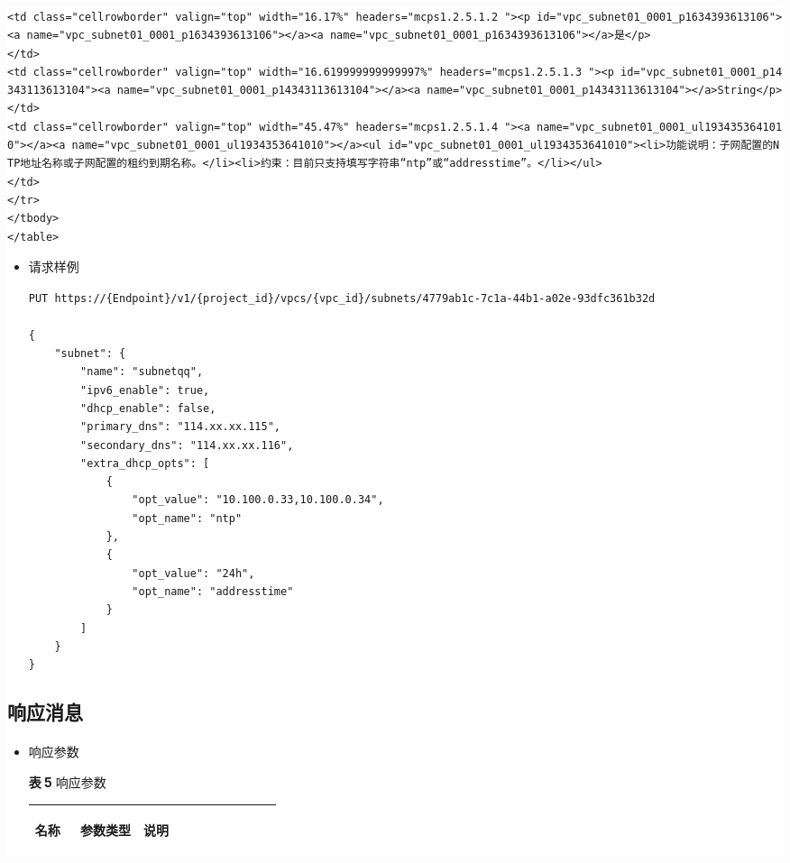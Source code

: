     <td class="cellrowborder" valign="top" width="16.17%" headers="mcps1.2.5.1.2 "><p id="vpc_subnet01_0001_p1634393613106"><a name="vpc_subnet01_0001_p1634393613106"></a><a name="vpc_subnet01_0001_p1634393613106"></a>是</p>
    </td>
    <td class="cellrowborder" valign="top" width="16.619999999999997%" headers="mcps1.2.5.1.3 "><p id="vpc_subnet01_0001_p14343113613104"><a name="vpc_subnet01_0001_p14343113613104"></a><a name="vpc_subnet01_0001_p14343113613104"></a>String</p>
    </td>
    <td class="cellrowborder" valign="top" width="45.47%" headers="mcps1.2.5.1.4 "><a name="vpc_subnet01_0001_ul1934353641010"></a><a name="vpc_subnet01_0001_ul1934353641010"></a><ul id="vpc_subnet01_0001_ul1934353641010"><li>功能说明：子网配置的NTP地址名称或子网配置的租约到期名称。</li><li>约束：目前只支持填写字符串“ntp”或“addresstime”。</li></ul>
    </td>
    </tr>
    </tbody>
    </table>


-   请求样例

    ```
    PUT https://{Endpoint}/v1/{project_id}/vpcs/{vpc_id}/subnets/4779ab1c-7c1a-44b1-a02e-93dfc361b32d
    
    {
        "subnet": {
            "name": "subnetqq",
            "ipv6_enable": true,
            "dhcp_enable": false,
            "primary_dns": "114.xx.xx.115",
            "secondary_dns": "114.xx.xx.116",
            "extra_dhcp_opts": [
                {
                    "opt_value": "10.100.0.33,10.100.0.34",
                    "opt_name": "ntp"
                },
                {
                    "opt_value": "24h",
                    "opt_name": "addresstime"
                }
            ]
        }
    }
    
    ```


## 响应消息<a name="section8557861"></a>

-   响应参数

    **表 5**  响应参数

    <a name="table55739938151015"></a>
    <table><thead align="left"><tr id="row19341165151015"><th class="cellrowborder" valign="top" width="18.34%" id="mcps1.2.4.1.1"><p id="p23130572151015"><a name="p23130572151015"></a><a name="p23130572151015"></a>名称</p>
    </th>
    <th class="cellrowborder" valign="top" width="25.509999999999998%" id="mcps1.2.4.1.2"><p id="p26547244151015"><a name="p26547244151015"></a><a name="p26547244151015"></a>参数类型</p>
    </th>
    <th class="cellrowborder" valign="top" width="56.15%" id="mcps1.2.4.1.3"><p id="p2843132151015"><a name="p2843132151015"></a><a name="p2843132151015"></a>说明</p>
    </th>
    </tr>
    </thead>